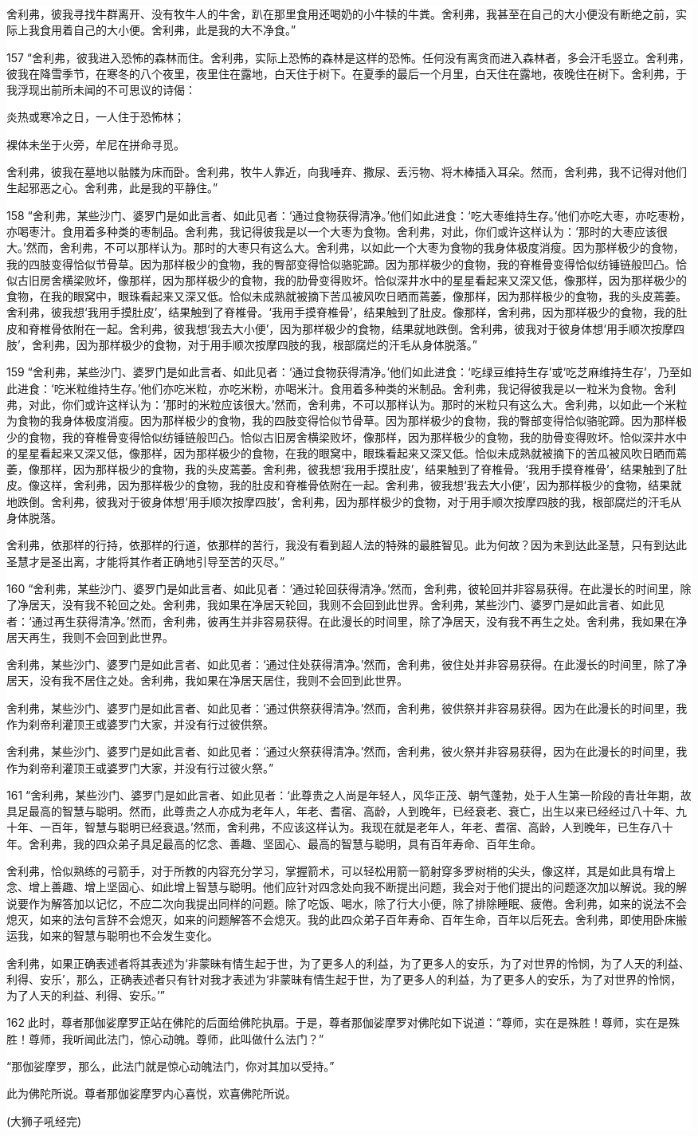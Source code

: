 舍利弗，彼我寻找牛群离开、没有牧牛人的牛舍，趴在那里食用还喝奶的小牛犊的牛粪。舍利弗，我甚至在自己的大小便没有断绝之前，实际上我食用着自己的大小便。舍利弗，此是我的大不净食。”

157 “舍利弗，彼我进入恐怖的森林而住。舍利弗，实际上恐怖的森林是这样的恐怖。任何没有离贪而进入森林者，多会汗毛竖立。舍利弗，彼我在降雪季节，在寒冬的八个夜里，夜里住在露地，白天住于树下。在夏季的最后一个月里，白天住在露地，夜晚住在树下。舍利弗，于我浮现出前所未闻的不可思议的诗偈：

炎热或寒冷之日，一人住于恐怖林；

裸体未坐于火旁，牟尼在拼命寻觅。

舍利弗，彼我在墓地以骷髅为床而卧。舍利弗，牧牛人靠近，向我唾弃、撒尿、丢污物、将木棒插入耳朵。然而，舍利弗，我不记得对他们生起邪恶之心。舍利弗，此是我的平静住。”

158 “舍利弗，某些沙门、婆罗门是如此言者、如此见者：‘通过食物获得清净。’他们如此进食：‘吃大枣维持生存。’他们亦吃大枣，亦吃枣粉，亦喝枣汁。食用着多种类的枣制品。舍利弗，我记得彼我是以一个大枣为食物。舍利弗，对此，你们或许这样认为：‘那时的大枣应该很大。’然而，舍利弗，不可以那样认为。那时的大枣只有这么大。舍利弗，以如此一个大枣为食物的我身体极度消瘦。因为那样极少的食物，我的四肢变得恰似节骨草。因为那样极少的食物，我的臀部变得恰似骆驼蹄。因为那样极少的食物，我的脊椎骨变得恰似纺锤链般凹凸。恰似古旧房舍横梁败坏，像那样，因为那样极少的食物，我的肋骨变得败坏。恰似深井水中的星星看起来又深又低，像那样，因为那样极少的食物，在我的眼窝中，眼珠看起来又深又低。恰似未成熟就被摘下苦瓜被风吹日晒而蔫萎，像那样，因为那样极少的食物，我的头皮蔫萎。舍利弗，彼我想‘我用手摸肚皮’，结果触到了脊椎骨。‘我用手摸脊椎骨’，结果触到了肚皮。像那样，舍利弗，因为那样极少的食物，我的肚皮和脊椎骨依附在一起。舍利弗，彼我想‘我去大小便’，因为那样极少的食物，结果就地跌倒。舍利弗，彼我对于彼身体想‘用手顺次按摩四肢’，舍利弗，因为那样极少的食物，对于用手顺次按摩四肢的我，根部腐烂的汗毛从身体脱落。”

159 “舍利弗，某些沙门、婆罗门是如此言者、如此见者：‘通过食物获得清净。’他们如此进食：‘吃绿豆维持生存’或‘吃芝麻维持生存’，乃至如此进食：‘吃米粒维持生存。’他们亦吃米粒，亦吃米粉，亦喝米汁。食用着多种类的米制品。舍利弗，我记得彼我是以一粒米为食物。舍利弗，对此，你们或许这样认为：‘那时的米粒应该很大。’然而，舍利弗，不可以那样认为。那时的米粒只有这么大。舍利弗，以如此一个米粒为食物的我身体极度消瘦。因为那样极少的食物，我的四肢变得恰似节骨草。因为那样极少的食物，我的臀部变得恰似骆驼蹄。因为那样极少的食物，我的脊椎骨变得恰似纺锤链般凹凸。恰似古旧房舍横梁败坏，像那样，因为那样极少的食物，我的肋骨变得败坏。恰似深井水中的星星看起来又深又低，像那样，因为那样极少的食物，在我的眼窝中，眼珠看起来又深又低。恰似未成熟就被摘下的苦瓜被风吹日晒而蔫萎，像那样，因为那样极少的食物，我的头皮蔫萎。舍利弗，彼我想‘我用手摸肚皮’，结果触到了脊椎骨。‘我用手摸脊椎骨’，结果触到了肚皮。像这样，舍利弗，因为那样极少的食物，我的肚皮和脊椎骨依附在一起。舍利弗，彼我想‘我去大小便’，因为那样极少的食物，结果就地跌倒。舍利弗，彼我对于彼身体想‘用手顺次按摩四肢’，舍利弗，因为那样极少的食物，对于用手顺次按摩四肢的我，根部腐烂的汗毛从身体脱落。

舍利弗，依那样的行持，依那样的行道，依那样的苦行，我没有看到超人法的特殊的最胜智见。此为何故？因为未到达此圣慧，只有到达此圣慧才是圣出离，才能将其作者正确地引导至苦的灭尽。”

160 “舍利弗，某些沙门、婆罗门是如此言者、如此见者：‘通过轮回获得清净。’然而，舍利弗，彼轮回并非容易获得。在此漫长的时间里，除了净居天，没有我不轮回之处。舍利弗，我如果在净居天轮回，我则不会回到此世界。舍利弗，某些沙门、婆罗门是如此言者、如此见者：‘通过再生获得清净。’然而，舍利弗，彼再生并非容易获得。在此漫长的时间里，除了净居天，没有我不再生之处。舍利弗，我如果在净居天再生，我则不会回到此世界。

舍利弗，某些沙门、婆罗门是如此言者、如此见者：‘通过住处获得清净。’然而，舍利弗，彼住处并非容易获得。在此漫长的时间里，除了净居天，没有我不居住之处。舍利弗，我如果在净居天居住，我则不会回到此世界。

舍利弗，某些沙门、婆罗门是如此言者、如此见者：‘通过供祭获得清净。’然而，舍利弗，彼供祭并非容易获得。因为在此漫长的时间里，我作为刹帝利灌顶王或婆罗门大家，并没有行过彼供祭。

舍利弗，某些沙门、婆罗门是如此言者、如此见者：‘通过火祭获得清净。’然而，舍利弗，彼火祭并非容易获得，因为在此漫长的时间里，我作为刹帝利灌顶王或婆罗门大家，并没有行过彼火祭。”

161 “舍利弗，某些沙门、婆罗门是如此言者、如此见者：‘此尊贵之人尚是年轻人，风华正茂、朝气蓬勃，处于人生第一阶段的青壮年期，故具足最高的智慧与聪明。然而，此尊贵之人亦成为老年人，年老、耆宿、高龄，人到晚年，已经衰老、衰亡，出生以来已经经过八十年、九十年、一百年，智慧与聪明已经衰退。’然而，舍利弗，不应该这样认为。我现在就是老年人，年老、耆宿、高龄，人到晚年，已生存八十年。舍利弗，我的四众弟子具足最高的忆念、善趣、坚固心、最高的智慧与聪明，具有百年寿命、百年生命。

舍利弗，恰似熟练的弓箭手，对于所教的内容充分学习，掌握箭术，可以轻松用箭一箭射穿多罗树梢的尖头，像这样，其是如此具有增上念、增上善趣、增上坚固心、如此增上智慧与聪明。他们应针对四念处向我不断提出问题，我会对于他们提出的问题逐次加以解说。我的解说要作为解答加以记忆，不应二次向我提出同样的问题。除了吃饭、喝水，除了行大小便，除了排除睡眠、疲倦。舍利弗，如来的说法不会熄灭，如来的法句言辞不会熄灭，如来的问题解答不会熄灭。我的此四众弟子百年寿命、百年生命，百年以后死去。舍利弗，即使用卧床搬运我，如来的智慧与聪明也不会发生变化。

舍利弗，如果正确表述者将其表述为‘非蒙昧有情生起于世，为了更多人的利益，为了更多人的安乐，为了对世界的怜悯，为了人天的利益、利得、安乐’，那么，正确表述者只有针对我才表述为‘非蒙昧有情生起于世，为了更多人的利益，为了更多人的安乐，为了对世界的怜悯，为了人天的利益、利得、安乐。’”

162 此时，尊者那伽娑摩罗正站在佛陀的后面给佛陀执扇。于是，尊者那伽娑摩罗对佛陀如下说道：“尊师，实在是殊胜！尊师，实在是殊胜！尊师，我听闻此法门，惊心动魄。尊师，此叫做什么法门？”

“那伽娑摩罗，那么，此法门就是惊心动魄法门，你对其加以受持。”

此为佛陀所说。尊者那伽娑摩罗内心喜悦，欢喜佛陀所说。

(大狮子吼经完)
